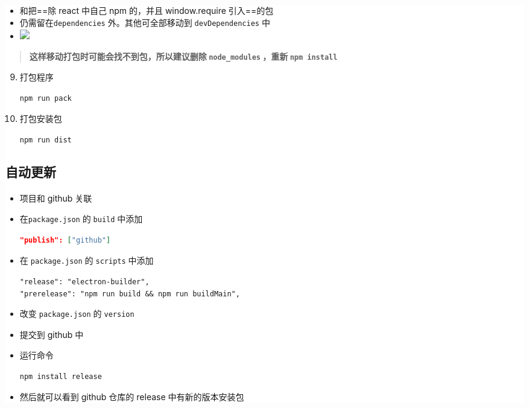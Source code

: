    - 和把==除 react 中自己 npm 的，并且 window.require 引入==的包
   - 仍需留在`dependencies` 外。其他可全部移动到 `devDependencies` 中
   - ![](https://cdn.jsdelivr.net/gh/kingmusi/blogImages/img/20201220232618.png)

   > **这样移动打包时可能会找不到包，所以建议删除 `node_modules` ，重新 `npm install`**

9. 打包程序

   ```shell
   npm run pack
   ```

10. 打包安装包

    ```shell
    npm run dist
    ```

## 自动更新

- 项目和 github 关联

- 在`package.json` 的 `build` 中添加

  ```json
  "publish": ["github"]
  ```

- 在 `package.json` 的 `scripts` 中添加

  ```shell
  "release": "electron-builder",
  "prerelease": "npm run build && npm run buildMain",
  ```

- 改变 `package.json` 的 `version`

- 提交到 github 中

- 运行命令

  ```shell
  npm install release
  ```

- 然后就可以看到 github 仓库的 release 中有新的版本安装包
